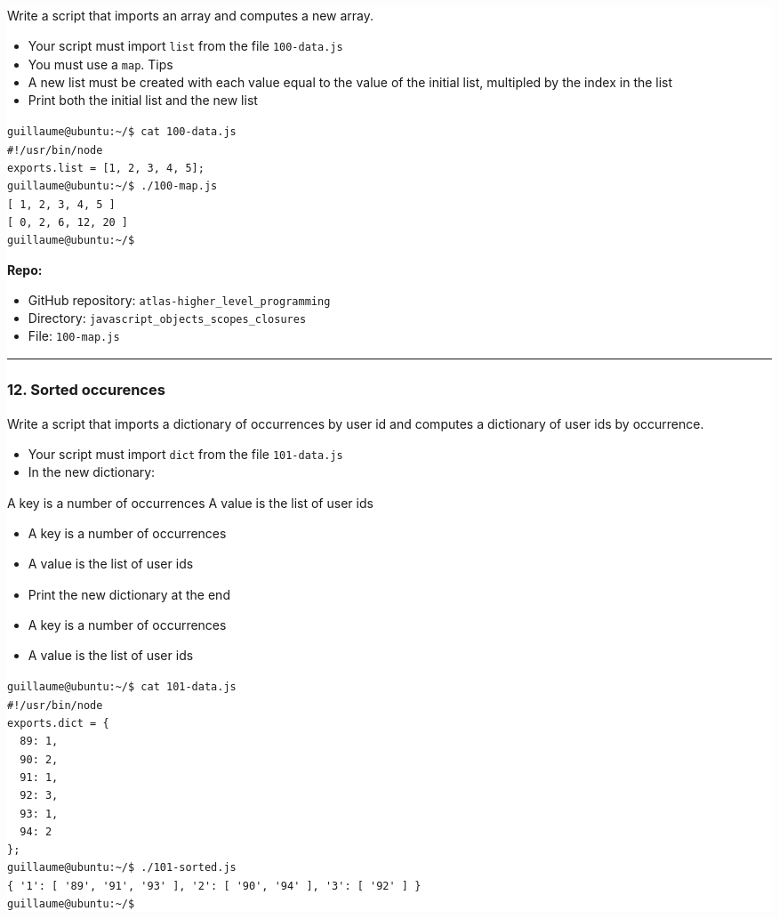Write a script that imports an array and computes a new array.

- Your script must import `list` from the file `100-data.js`
- You must use a `map`. Tips
- A new list must be created with each value equal to the value of the initial list, multipled by the index in the list
- Print both the initial list and the new list

```
guillaume@ubuntu:~/$ cat 100-data.js
#!/usr/bin/node
exports.list = [1, 2, 3, 4, 5];
guillaume@ubuntu:~/$ ./100-map.js 
[ 1, 2, 3, 4, 5 ]
[ 0, 2, 6, 12, 20 ]
guillaume@ubuntu:~/$ 

```

**Repo:**

- GitHub repository: `atlas-higher_level_programming`
- Directory: `javascript_objects_scopes_closures`
- File: `100-map.js`


---
### 12. Sorted occurences

Write a script that imports a dictionary of occurrences by user id and computes a dictionary of user ids by occurrence.

- Your script must import `dict` from the file `101-data.js`
- In the new dictionary:


A key is a number of occurrences
A value is the list of user ids
- A key is a number of occurrences
- A value is the list of user ids
- Print the new dictionary at the end

- A key is a number of occurrences
- A value is the list of user ids

```
guillaume@ubuntu:~/$ cat 101-data.js
#!/usr/bin/node
exports.dict = {
  89: 1,
  90: 2,
  91: 1,
  92: 3,
  93: 1,
  94: 2
};
guillaume@ubuntu:~/$ ./101-sorted.js 
{ '1': [ '89', '91', '93' ], '2': [ '90', '94' ], '3': [ '92' ] }
guillaume@ubuntu:~/$ 

```
